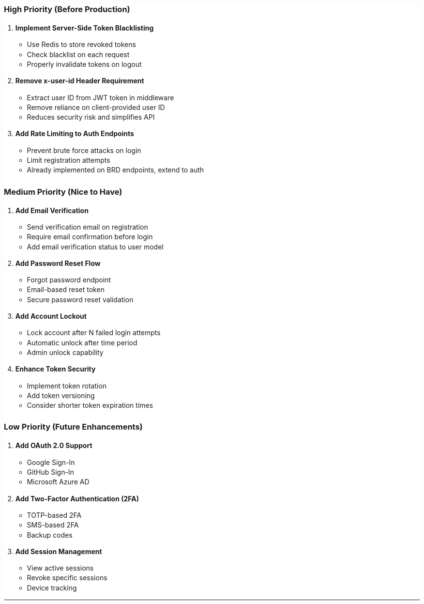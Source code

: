 ### High Priority (Before Production)

1. **Implement Server-Side Token Blacklisting**
   - Use Redis to store revoked tokens
   - Check blacklist on each request
   - Properly invalidate tokens on logout

2. **Remove x-user-id Header Requirement**
   - Extract user ID from JWT token in middleware
   - Remove reliance on client-provided user ID
   - Reduces security risk and simplifies API

3. **Add Rate Limiting to Auth Endpoints**
   - Prevent brute force attacks on login
   - Limit registration attempts
   - Already implemented on BRD endpoints, extend to auth

### Medium Priority (Nice to Have)

1. **Add Email Verification**
   - Send verification email on registration
   - Require email confirmation before login
   - Add email verification status to user model

2. **Add Password Reset Flow**
   - Forgot password endpoint
   - Email-based reset token
   - Secure password reset validation

3. **Add Account Lockout**
   - Lock account after N failed login attempts
   - Automatic unlock after time period
   - Admin unlock capability

4. **Enhance Token Security**
   - Implement token rotation
   - Add token versioning
   - Consider shorter token expiration times

### Low Priority (Future Enhancements)

1. **Add OAuth 2.0 Support**
   - Google Sign-In
   - GitHub Sign-In
   - Microsoft Azure AD

2. **Add Two-Factor Authentication (2FA)**
   - TOTP-based 2FA
   - SMS-based 2FA
   - Backup codes

3. **Add Session Management**
   - View active sessions
   - Revoke specific sessions
   - Device tracking

---